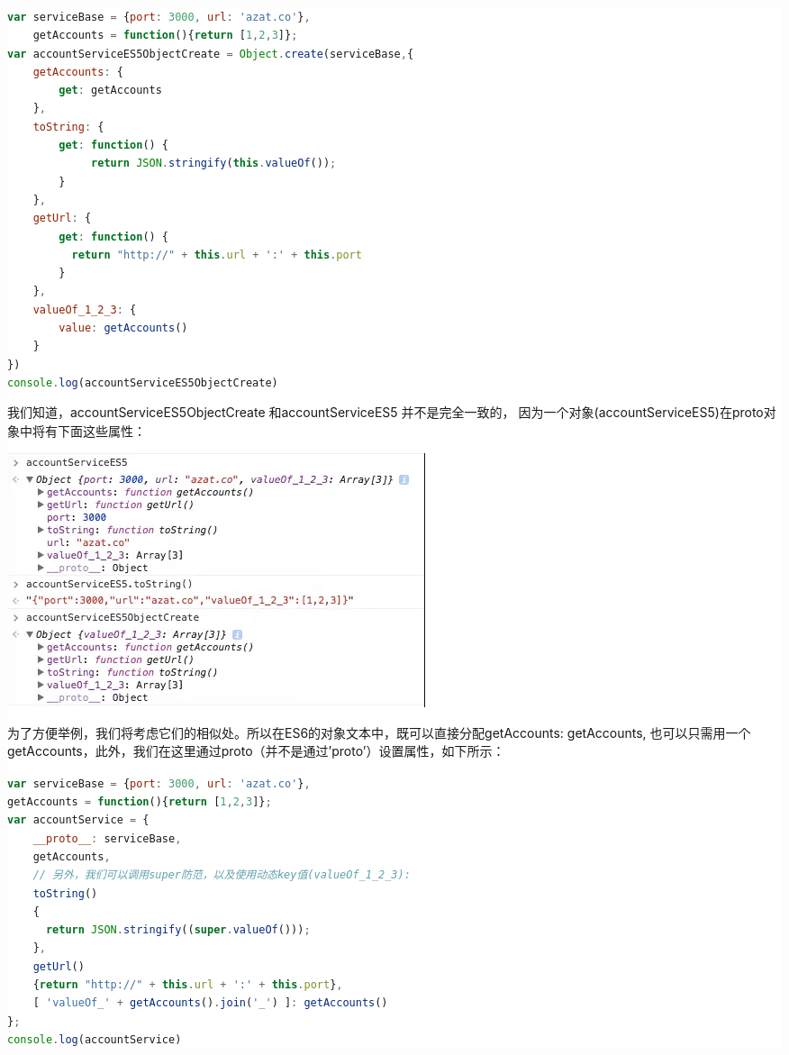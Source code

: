 ```javascript
var serviceBase = {port: 3000, url: 'azat.co'},
    getAccounts = function(){return [1,2,3]};
var accountServiceES5ObjectCreate = Object.create(serviceBase,{
    getAccounts: {
        get: getAccounts
    },
    toString: {
        get: function() {
             return JSON.stringify(this.valueOf());
        }
    },
    getUrl: {
        get: function() {
          return "http://" + this.url + ':' + this.port
        }
    },
    valueOf_1_2_3: {
        value: getAccounts()
    }
})
console.log(accountServiceES5ObjectCreate)
```

我们知道，accountServiceES5ObjectCreate 和accountServiceES5 并不是完全一致的，
因为一个对象(accountServiceES5)在proto对象中将有下面这些属性：

![](../assets/Es6/ES6-proto.png)

为了方便举例，我们将考虑它们的相似处。所以在ES6的对象文本中，既可以直接分配getAccounts: getAccounts,
也可以只需用一个getAccounts，此外，我们在这里通过proto（并不是通过’proto’）设置属性，如下所示：

```javascript
var serviceBase = {port: 3000, url: 'azat.co'},
getAccounts = function(){return [1,2,3]};
var accountService = {
    __proto__: serviceBase,
    getAccounts,
    // 另外，我们可以调用super防范，以及使用动态key值(valueOf_1_2_3):
    toString() 
    {
      return JSON.stringify((super.valueOf()));
    },
    getUrl() 
    {return "http://" + this.url + ':' + this.port},
    [ 'valueOf_' + getAccounts().join('_') ]: getAccounts()
};
console.log(accountService)
```
